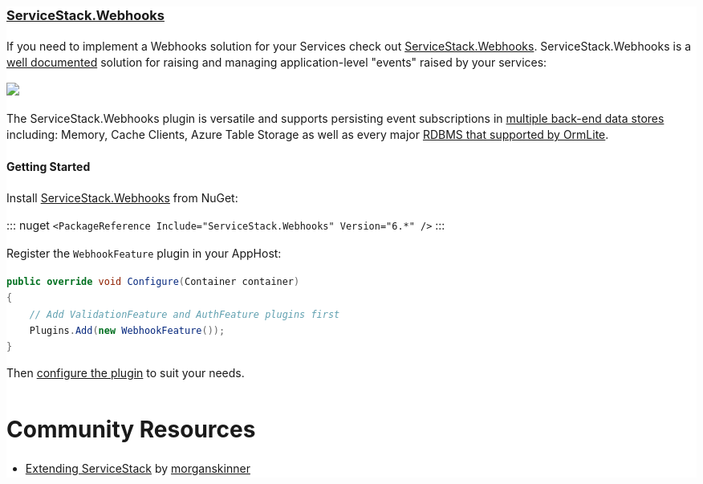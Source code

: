 ### [ServiceStack.Webhooks](https://github.com/jezzsantos/ServiceStack.Webhooks)

If you need to implement a Webhooks solution for your Services check out [ServiceStack.Webhooks](https://github.com/jezzsantos/ServiceStack.Webhooks). ServiceStack.Webhooks is a [well documented](https://github.com/jezzsantos/ServiceStack.Webhooks/wiki) solution for raising and managing application-level "events" raised by your services:

![](https://raw.githubusercontent.com/jezzsantos/ServiceStack.Webhooks/master/docs/images/Webhooks.Architecture.PNG)

The ServiceStack.Webhooks plugin is versatile and supports persisting event subscriptions in [multiple back-end data stores](https://github.com/jezzsantos/ServiceStack.Webhooks/wiki/Plugins) including: Memory, Cache Clients, Azure Table Storage as well as every major [RDBMS that supported by OrmLite](/ormlite/installation).

#### Getting Started

Install [ServiceStack.Webhooks](https://www.nuget.org/packages/ServiceStack.Webhooks) from NuGet:

::: nuget
`<PackageReference Include="ServiceStack.Webhooks" Version="6.*" />`
:::

Register the `WebhookFeature` plugin in your AppHost:

```csharp
public override void Configure(Container container)
{
    // Add ValidationFeature and AuthFeature plugins first
    Plugins.Add(new WebhookFeature());
}
```

Then [configure the plugin](https://github.com/jezzsantos/ServiceStack.Webhooks/wiki/Getting-Started) to suit your needs.

# Community Resources

  - [Extending ServiceStack](http://morganskinner.blogspot.com/2013/04/extending-servicestack.html) by [morganskinner](http://morganskinner.blogspot.com/)

